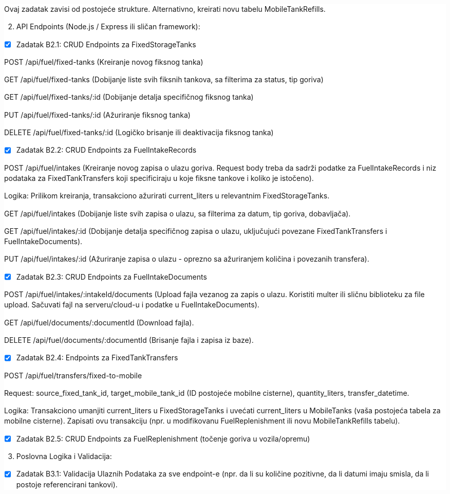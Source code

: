 Ovaj zadatak zavisi od postojeće strukture. Alternativno, kreirati novu tabelu MobileTankRefills.

2. API Endpoints (Node.js / Express ili sličan framework):

- [x] Zadatak B2.1: CRUD Endpoints za FixedStorageTanks

POST /api/fuel/fixed-tanks (Kreiranje novog fiksnog tanka)

GET /api/fuel/fixed-tanks (Dobijanje liste svih fiksnih tankova, sa filterima za status, tip goriva)

GET /api/fuel/fixed-tanks/:id (Dobijanje detalja specifičnog fiksnog tanka)

PUT /api/fuel/fixed-tanks/:id (Ažuriranje fiksnog tanka)

DELETE /api/fuel/fixed-tanks/:id (Logičko brisanje ili deaktivacija fiksnog tanka)

- [x] Zadatak B2.2: CRUD Endpoints za FuelIntakeRecords

POST /api/fuel/intakes (Kreiranje novog zapisa o ulazu goriva. Request body treba da sadrži podatke za FuelIntakeRecords i niz podataka za FixedTankTransfers koji specificiraju u koje fiksne tankove i koliko je istočeno).

Logika: Prilikom kreiranja, transakciono ažurirati current_liters u relevantnim FixedStorageTanks.

GET /api/fuel/intakes (Dobijanje liste svih zapisa o ulazu, sa filterima za datum, tip goriva, dobavljača).

GET /api/fuel/intakes/:id (Dobijanje detalja specifičnog zapisa o ulazu, uključujući povezane FixedTankTransfers i FuelIntakeDocuments).

PUT /api/fuel/intakes/:id (Ažuriranje zapisa o ulazu - oprezno sa ažuriranjem količina i povezanih transfera).

- [x] Zadatak B2.3: CRUD Endpoints za FuelIntakeDocuments

POST /api/fuel/intakes/:intakeId/documents (Upload fajla vezanog za zapis o ulazu. Koristiti multer ili sličnu biblioteku za file upload. Sačuvati fajl na serveru/cloud-u i podatke u FuelIntakeDocuments).

GET /api/fuel/documents/:documentId (Download fajla).

DELETE /api/fuel/documents/:documentId (Brisanje fajla i zapisa iz baze).

- [x] Zadatak B2.4: Endpoints za FixedTankTransfers

POST /api/fuel/transfers/fixed-to-mobile

Request: source_fixed_tank_id, target_mobile_tank_id (ID postojeće mobilne cisterne), quantity_liters, transfer_datetime.

Logika: Transakciono umanjiti current_liters u FixedStorageTanks i uvećati current_liters u MobileTanks (vaša postojeća tabela za mobilne cisterne). Zapisati ovu transakciju (npr. u modifikovanu FuelReplenishment ili novu MobileTankRefills tabelu).

- [x] Zadatak B2.5: CRUD Endpoints za FuelReplenishment (točenje goriva u vozila/opremu)

3. Poslovna Logika i Validacija:

- [x] Zadatak B3.1: Validacija Ulaznih Podataka za sve endpoint-e (npr. da li su količine pozitivne, da li datumi imaju smisla, da li postoje referencirani tankovi).
